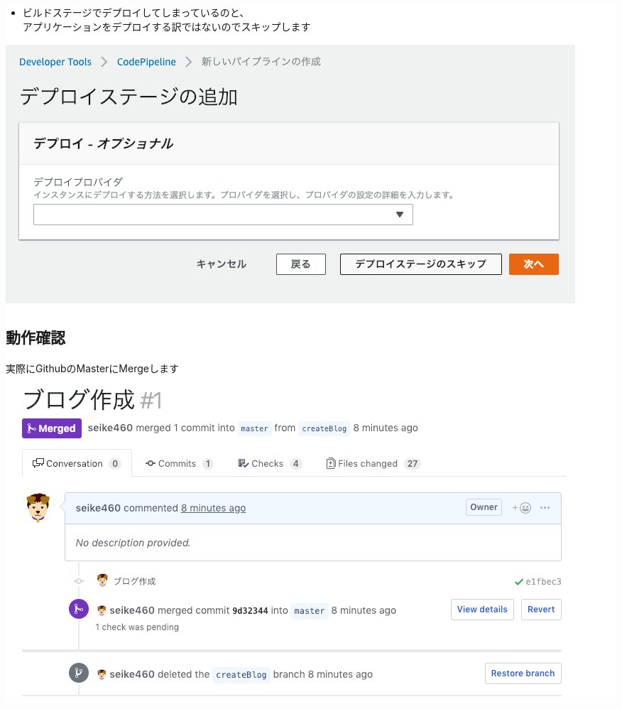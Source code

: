- ビルドステージでデプロイしてしまっているのと、  
アプリケーションをデプロイする訳ではないのでスキップします

![CodePipeLine6](./20181220/CodePipeLine6.png)


## 動作確認

実際にGithubのMasterにMergeします

![GithubMerge](./20181220/GithubMerge.png)

